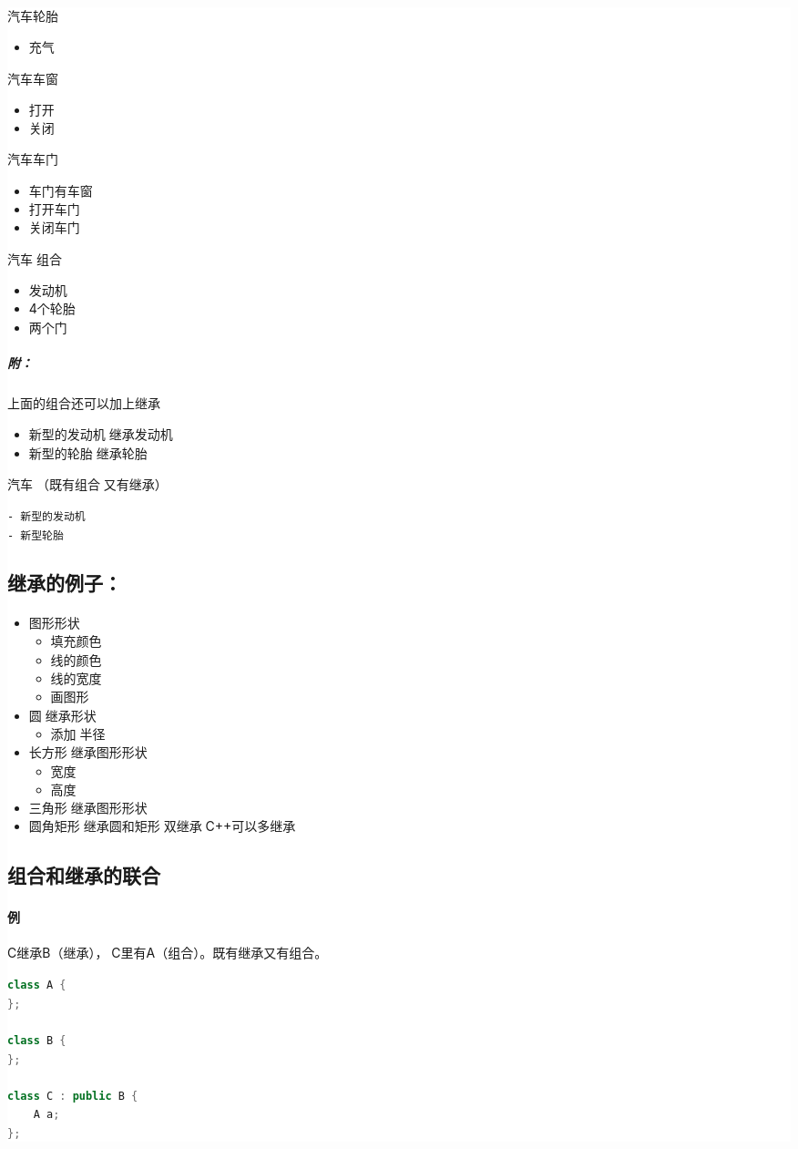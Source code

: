 汽车轮胎

- 充气

汽车车窗

- 打开
- 关闭

汽车车门

- 车门有车窗
- 打开车门
- 关闭车门

汽车  组合

- 发动机
- 4个轮胎
- 两个门

##### 附：

上面的组合还可以加上继承

- 新型的发动机 继承发动机
- 新型的轮胎 继承轮胎

汽车 （既有组合 又有继承）

	- 新型的发动机
	- 新型轮胎

## 继承的例子：

- 图形形状
  - 填充颜色
  - 线的颜色
  - 线的宽度
  - 画图形
- 圆 继承形状
  - 添加 半径
- 长方形 继承图形形状
  - 宽度
  - 高度
- 三角形 继承图形形状
- 圆角矩形 继承圆和矩形 双继承 C++可以多继承

## 组合和继承的联合

#### 例

C继承B（继承）， C里有A（组合）。既有继承又有组合。

```c++
class A {
};

class B {
};

class C : public B {
    A a;
};
```
